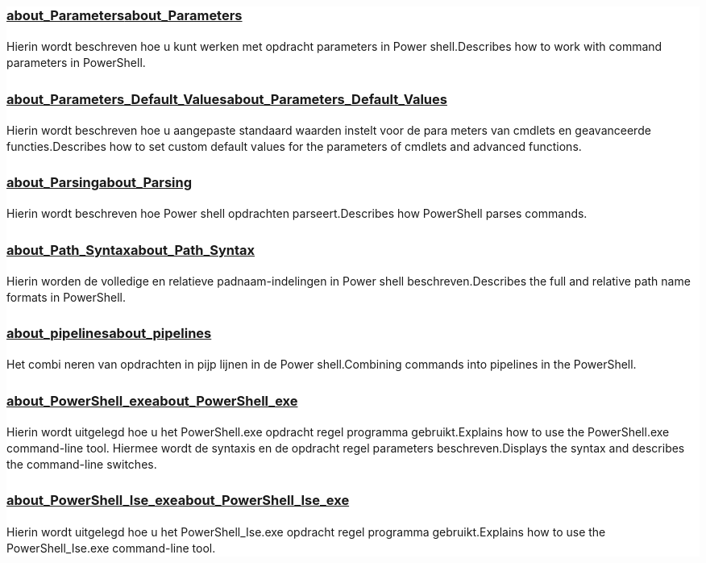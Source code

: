 ### [<span data-ttu-id="057fb-226">about_Parameters</span><span class="sxs-lookup"><span data-stu-id="057fb-226">about_Parameters</span></span>](about_Parameters.md)
<span data-ttu-id="057fb-227">Hierin wordt beschreven hoe u kunt werken met opdracht parameters in Power shell.</span><span class="sxs-lookup"><span data-stu-id="057fb-227">Describes how to work with command parameters in PowerShell.</span></span>

### [<span data-ttu-id="057fb-228">about_Parameters_Default_Values</span><span class="sxs-lookup"><span data-stu-id="057fb-228">about_Parameters_Default_Values</span></span>](about_Parameters_Default_Values.md)
<span data-ttu-id="057fb-229">Hierin wordt beschreven hoe u aangepaste standaard waarden instelt voor de para meters van cmdlets en geavanceerde functies.</span><span class="sxs-lookup"><span data-stu-id="057fb-229">Describes how to set custom default values for the parameters of cmdlets and advanced functions.</span></span>

### [<span data-ttu-id="057fb-230">about_Parsing</span><span class="sxs-lookup"><span data-stu-id="057fb-230">about_Parsing</span></span>](about_Parsing.md)
<span data-ttu-id="057fb-231">Hierin wordt beschreven hoe Power shell opdrachten parseert.</span><span class="sxs-lookup"><span data-stu-id="057fb-231">Describes how PowerShell parses commands.</span></span>

### [<span data-ttu-id="057fb-232">about_Path_Syntax</span><span class="sxs-lookup"><span data-stu-id="057fb-232">about_Path_Syntax</span></span>](about_Path_Syntax.md)
<span data-ttu-id="057fb-233">Hierin worden de volledige en relatieve padnaam-indelingen in Power shell beschreven.</span><span class="sxs-lookup"><span data-stu-id="057fb-233">Describes the full and relative path name formats in PowerShell.</span></span>

### [<span data-ttu-id="057fb-234">about_pipelines</span><span class="sxs-lookup"><span data-stu-id="057fb-234">about_pipelines</span></span>](about_pipelines.md)
<span data-ttu-id="057fb-235">Het combi neren van opdrachten in pijp lijnen in de Power shell.</span><span class="sxs-lookup"><span data-stu-id="057fb-235">Combining commands into pipelines in the PowerShell.</span></span>

### [<span data-ttu-id="057fb-236">about_PowerShell_exe</span><span class="sxs-lookup"><span data-stu-id="057fb-236">about_PowerShell_exe</span></span>](about_PowerShell_exe.md)
<span data-ttu-id="057fb-237">Hierin wordt uitgelegd hoe u het PowerShell.exe opdracht regel programma gebruikt.</span><span class="sxs-lookup"><span data-stu-id="057fb-237">Explains how to use the PowerShell.exe command-line tool.</span></span> <span data-ttu-id="057fb-238">Hiermee wordt de syntaxis en de opdracht regel parameters beschreven.</span><span class="sxs-lookup"><span data-stu-id="057fb-238">Displays the syntax and describes the command-line switches.</span></span>

### [<span data-ttu-id="057fb-239">about_PowerShell_Ise_exe</span><span class="sxs-lookup"><span data-stu-id="057fb-239">about_PowerShell_Ise_exe</span></span>](about_PowerShell_Ise_exe.md)
<span data-ttu-id="057fb-240">Hierin wordt uitgelegd hoe u het PowerShell_Ise.exe opdracht regel programma gebruikt.</span><span class="sxs-lookup"><span data-stu-id="057fb-240">Explains how to use the PowerShell_Ise.exe command-line tool.</span></span>
